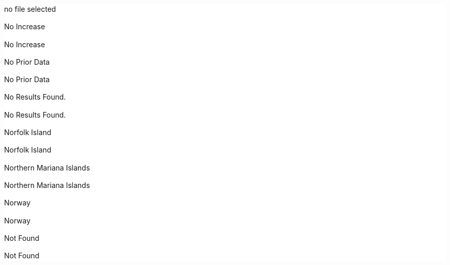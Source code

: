 no file selected

</td></tr>
<tr><td width="50%">

No Increase

</td><td width="50%">

No Increase

</td></tr>
<tr><td width="50%">

No Prior Data

</td><td width="50%">

No Prior Data

</td></tr>
<tr><td width="50%">

No Results Found.

</td><td width="50%">

No Results Found.

</td></tr>
<tr><td width="50%">

Norfolk Island

</td><td width="50%">

Norfolk Island

</td></tr>
<tr><td width="50%">

Northern Mariana Islands

</td><td width="50%">

Northern Mariana Islands

</td></tr>
<tr><td width="50%">

Norway

</td><td width="50%">

Norway

</td></tr>
<tr><td width="50%">

Not Found

</td><td width="50%">

Not Found
